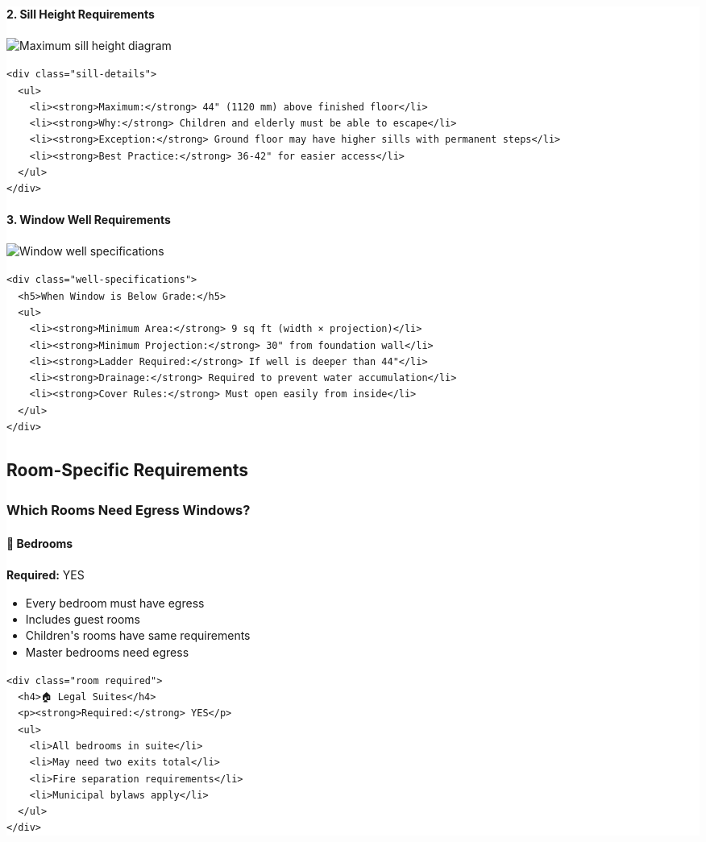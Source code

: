   <div class="requirement-section">
    <h4>2. Sill Height Requirements</h4>
    <img src="/images/egress-sill-height.jpg" alt="Maximum sill height diagram">
    
    <div class="sill-details">
      <ul>
        <li><strong>Maximum:</strong> 44" (1120 mm) above finished floor</li>
        <li><strong>Why:</strong> Children and elderly must be able to escape</li>
        <li><strong>Exception:</strong> Ground floor may have higher sills with permanent steps</li>
        <li><strong>Best Practice:</strong> 36-42" for easier access</li>
      </ul>
    </div>
  </div>
  
  <div class="requirement-section">
    <h4>3. Window Well Requirements</h4>
    <img src="/images/window-well-requirements.jpg" alt="Window well specifications">
    
    <div class="well-specifications">
      <h5>When Window is Below Grade:</h5>
      <ul>
        <li><strong>Minimum Area:</strong> 9 sq ft (width × projection)</li>
        <li><strong>Minimum Projection:</strong> 30" from foundation wall</li>
        <li><strong>Ladder Required:</strong> If well is deeper than 44"</li>
        <li><strong>Drainage:</strong> Required to prevent water accumulation</li>
        <li><strong>Cover Rules:</strong> Must open easily from inside</li>
      </ul>
    </div>
  </div>
</div>

## Room-Specific Requirements

<div class="room-requirements">
  <h3>Which Rooms Need Egress Windows?</h3>
  
  <div class="room-grid">
    <div class="room required">
      <h4>🛌 Bedrooms</h4>
      <p><strong>Required:</strong> YES</p>
      <ul>
        <li>Every bedroom must have egress</li>
        <li>Includes guest rooms</li>
        <li>Children's rooms have same requirements</li>
        <li>Master bedrooms need egress</li>
      </ul>
    </div>
    
    <div class="room required">
      <h4>🏠 Legal Suites</h4>
      <p><strong>Required:</strong> YES</p>
      <ul>
        <li>All bedrooms in suite</li>
        <li>May need two exits total</li>
        <li>Fire separation requirements</li>
        <li>Municipal bylaws apply</li>
      </ul>
    </div>
    